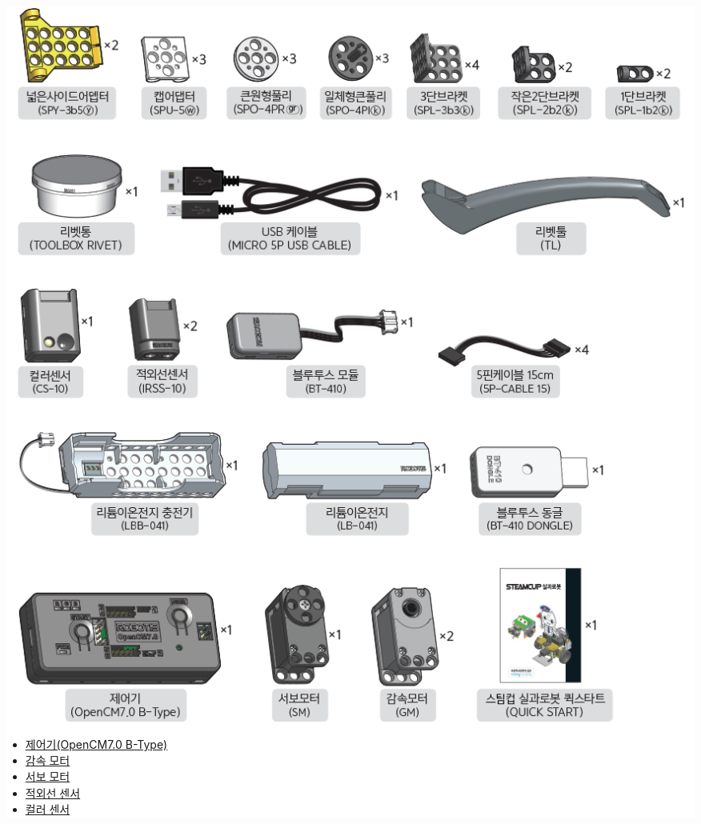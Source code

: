 ![](/assets/images/edu/info/info_partlist_02.png)

- [제어기(OpenCM7.0 B-Type)]
- [감속 모터]
- [서보 모터]
- [적외선 센서]
- [컬러 센서]


[www.playentry.org]: https://playentry.org
[제어기(OpenCM7.0 B-Type)]: /docs/kr/parts/controller/opencm7/
[감속 모터]: /docs/kr/parts/motor/gm-10a/
[서보 모터]: /docs/kr/parts/motor/servo_motor/
[적외선 센서]: /docs/kr/parts/sensor/irss-10/
[컬러 센서]: /docs/kr/parts/sensor/cs-10/
[조립서_선풍기]: http://www.robotis.com/service/download.php?no=1720
[조립서_다람쥐]: http://www.robotis.com/service/download.php?no=1721
[조립서_경찰]: http://www.robotis.com/service/download.php?no=1722
[조립서_스쿠터]: http://www.robotis.com/service/download.php?no=1723
[조립서_분리수거]: http://www.robotis.com/service/download.php?no=1724
[조립서_청소]: http://www.robotis.com/service/download.php?no=1730
[조립서_룰렛]: http://www.robotis.com/service/download.php?no=1725
[조립서_자동문]: http://www.robotis.com/service/download.php?no=1726
[조립서_투석기]: http://www.robotis.com/service/download.php?no=1727
[조립서_곤충]: http://www.robotis.com/service/download.php?no=1728
[조립서_집게]: http://www.robotis.com/service/download.php?no=1729
[조립서_안내]: http://www.robotis.com/service/download.php?no=1731
[01_inforobot_Fan_Basic_kr]: http://www.robotis.com/service/download.php?no=1677
[02_inforobot_Fan_Advance_kr]: http://www.robotis.com/service/download.php?no=1678
[inforobot_Fan_sourcebook]: http://www.robotis.com/service/download.php?no=1692
[01_inforobot_Squirel_Basic_kr]: http://www.robotis.com/service/download.php?no=1679
[02_inforobot_Squirel_Advance_kr]: http://www.robotis.com/service/download.php?no=1680
[01_inforobot_Police_Officer_Basic_kr]: http://www.robotis.com/service/download.php?no=1681
[02_inforobot_Police_Officer_Advance_kr]: http://www.robotis.com/service/download.php?no=1682
[01_inforobot_Scooter_Basic_kr]: http://www.robotis.com/service/download.php?no=1683
[02_inforobot_Scooter_Advance_kr]: http://www.robotis.com/service/download.php?no=1684
[01_inforobot_Recycling_Robot_Basic_kr]: http://www.robotis.com/service/download.php?no=1685
[02_inforobot_Recycling_Robot_Advance_kr]: http://www.robotis.com/service/download.php?no=1686
[inforobot_Recycling_Robot_sourcebook]: http://www.robotis.com/service/download.php?no=1694
[01_infoRobot_Cleaning_Robot_Basic_kr]: http://www.robotis.com/service/download.php?no=1687
[02_infoRobot_Cleaning_Robot_Advance_kr]: http://www.robotis.com/service/download.php?no=1688
[infoRobot_Cleaning_Robot_sourcebook]: http://www.robotis.com/service/download.php?no=1695
[01_inforobot_Roulette_kr]: http://www.robotis.com/service/download.php?no=1699
[02_inforobot_Roulette_Basic_kr]: http://www.robotis.com/service/download.php?no=1700
[03_inforobot_Roulette_Advance_kr]: http://www.robotis.com/service/download.php?no=1701
[inforobot_Roulette_sourcebook]: http://www.robotis.com/service/download.php?no=1696
[01_inforobot_Automatic_Door_kr]: http://www.robotis.com/service/download.php?no=1702
[02_inforobot_Automatic_Door_Basic_kr]: http://www.robotis.com/service/download.php?no=1703
[03_inforobot_Automatic_Door_Advance_kr]: http://www.robotis.com/service/download.php?no=1704
[01_inforobot_Catapult_kr]: http://www.robotis.com/service/download.php?no=1705
[02_inforobot_Catapult_Basic_kr]: http://www.robotis.com/service/download.php?no=1706
[03_inforobot_Catapult_Advance_kr]: http://www.robotis.com/service/download.php?no=1707
[inforobot_Catapult_sourcebook]: http://www.robotis.com/service/download.php?no=1697
[01_inforobot_Hexapod_Robot_kr]: http://www.robotis.com/service/download.php?no=1708
[02_inforobot_Hexapod_Robot_Basic_kr]: http://www.robotis.com/service/download.php?no=1709
[03_inforobot_Hexapod_Robot_Advance_kr]: http://www.robotis.com/service/download.php?no=1710
[01_inforobot_Gripper_Robot_kr]: http://www.robotis.com/service/download.php?no=1711
[02_inforobot_Gripper_Robot_Basic_kr]: http://www.robotis.com/service/download.php?no=1712
[03_inforobot_Gripper_Robot_Advance_kr]: http://www.robotis.com/service/download.php?no=1713
[01_inforobot_Guidance_Robot_kr]: http://www.robotis.com/service/download.php?no=1714
[02_inforobot_Guidance_Robot_Basic_kr]: http://www.robotis.com/service/download.php?no=1715
[03_inforobot_Guidance_Robot_Advance_kr]: http://www.robotis.com/service/download.php?no=1716
[inforobot_Guidance_Robot_sourcebook]: http://www.robotis.com/service/download.php?no=1698
[실과 교과서 전용 청소로봇 코드]: http://www.robotis.com/service/download.php?no=1718
[실과 교과서 전용 안내로봇 코드]: http://www.robotis.com/service/download.php?no=1717
[실과 교과서 통합 태스크 코드]: http://www.robotis.com/service/download.php?no=1719 